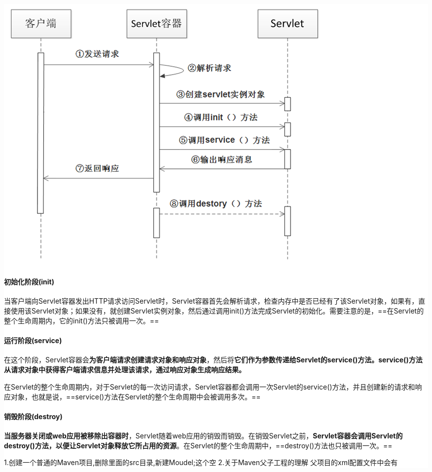 ![image-20220314154951285](javaweb/image-20220314154951285.png)

#### 初始化阶段(init)

当客户端向Servlet容器发出HTTP请求访问Servlet时，Servlet容器首先会解析请求，检查内存中是否已经有了该Servlet对象，如果有，直接使用该Servlet对象；如果没有，就创建Servlet实例对象，然后通过调用init()方法完成Servlet的初始化。需要注意的是，==在Servlet的整个生命周期内，它的init()方法只被调用一次。==



#### 运行阶段(service)

在这个阶段，Servlet容器会**为客户端请求创建请求对象和响应对象**，然后将**它们作为参数传递给Servlet的service()方法。service()方法从请求对象中获得客户端请求信息并处理该请求，通过响应对象生成响应结果。**

在Servlet的整个生命周期内，对于Servlet的每一次访问请求，Servlet容器都会调用一次Servlet的service()方法，并且创建新的请求和响应对象，也就是说，==service()方法在Servlet的整个生命周期中会被调用多次。==



#### 销毁阶段(destroy)

**当服务器关闭或web应用被移除出容器时**，Servlet随着web应用的销毁而销毁。在销毁Servlet之前，**Servlet容器会调用Servlet的destroy()方法，以便让Servlet对象释放它所占用的资源**。在Servlet的整个生命周期中，==destroy()方法也只被调用一次。==



1.创建一个普通的Maven项目,删除里面的src目录,新建Moudel;这个空
2.关于Maven父子工程的理解
父项目的xml配置文件中会有
